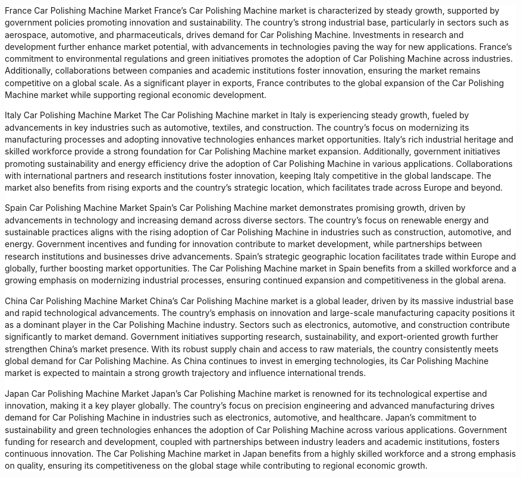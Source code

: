 France Car Polishing Machine Market
France’s Car Polishing Machine market is characterized by steady growth, supported by government policies promoting innovation and sustainability. The country’s strong industrial base, particularly in sectors such as aerospace, automotive, and pharmaceuticals, drives demand for Car Polishing Machine. Investments in research and development further enhance market potential, with advancements in technologies paving the way for new applications. France’s commitment to environmental regulations and green initiatives promotes the adoption of Car Polishing Machine across industries. Additionally, collaborations between companies and academic institutions foster innovation, ensuring the market remains competitive on a global scale. As a significant player in exports, France contributes to the global expansion of the Car Polishing Machine market while supporting regional economic development.

Italy Car Polishing Machine Market
The Car Polishing Machine market in Italy is experiencing steady growth, fueled by advancements in key industries such as automotive, textiles, and construction. The country’s focus on modernizing its manufacturing processes and adopting innovative technologies enhances market opportunities. Italy’s rich industrial heritage and skilled workforce provide a strong foundation for Car Polishing Machine market expansion. Additionally, government initiatives promoting sustainability and energy efficiency drive the adoption of Car Polishing Machine in various applications. Collaborations with international partners and research institutions foster innovation, keeping Italy competitive in the global landscape. The market also benefits from rising exports and the country’s strategic location, which facilitates trade across Europe and beyond.

Spain Car Polishing Machine Market
Spain’s Car Polishing Machine market demonstrates promising growth, driven by advancements in technology and increasing demand across diverse sectors. The country’s focus on renewable energy and sustainable practices aligns with the rising adoption of Car Polishing Machine in industries such as construction, automotive, and energy. Government incentives and funding for innovation contribute to market development, while partnerships between research institutions and businesses drive advancements. Spain’s strategic geographic location facilitates trade within Europe and globally, further boosting market opportunities. The Car Polishing Machine market in Spain benefits from a skilled workforce and a growing emphasis on modernizing industrial processes, ensuring continued expansion and competitiveness in the global arena.

China Car Polishing Machine Market
China’s Car Polishing Machine market is a global leader, driven by its massive industrial base and rapid technological advancements. The country’s emphasis on innovation and large-scale manufacturing capacity positions it as a dominant player in the Car Polishing Machine industry. Sectors such as electronics, automotive, and construction contribute significantly to market demand. Government initiatives supporting research, sustainability, and export-oriented growth further strengthen China’s market presence. With its robust supply chain and access to raw materials, the country consistently meets global demand for Car Polishing Machine. As China continues to invest in emerging technologies, its Car Polishing Machine market is expected to maintain a strong growth trajectory and influence international trends.

Japan Car Polishing Machine Market
Japan’s Car Polishing Machine market is renowned for its technological expertise and innovation, making it a key player globally. The country’s focus on precision engineering and advanced manufacturing drives demand for Car Polishing Machine in industries such as electronics, automotive, and healthcare. Japan’s commitment to sustainability and green technologies enhances the adoption of Car Polishing Machine across various applications. Government funding for research and development, coupled with partnerships between industry leaders and academic institutions, fosters continuous innovation. The Car Polishing Machine market in Japan benefits from a highly skilled workforce and a strong emphasis on quality, ensuring its competitiveness on the global stage while contributing to regional economic growth.

